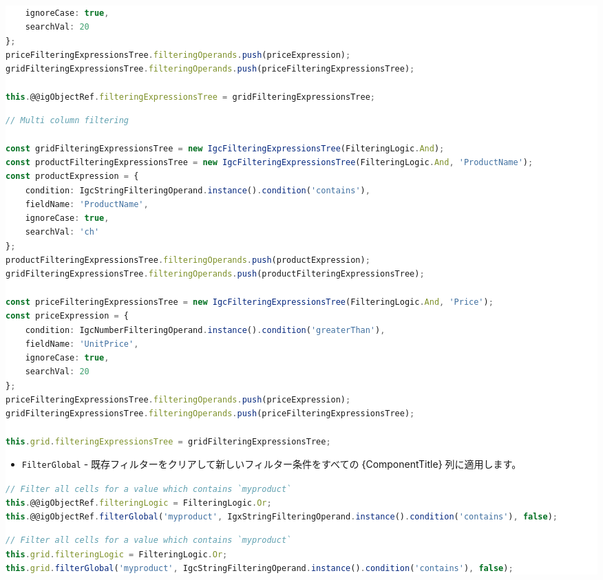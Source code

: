 ```typescript
    ignoreCase: true,
    searchVal: 20
};
priceFilteringExpressionsTree.filteringOperands.push(priceExpression);
gridFilteringExpressionsTree.filteringOperands.push(priceFilteringExpressionsTree);

this.@@igObjectRef.filteringExpressionsTree = gridFilteringExpressionsTree;
```



```typescript
// Multi column filtering

const gridFilteringExpressionsTree = new IgcFilteringExpressionsTree(FilteringLogic.And);
const productFilteringExpressionsTree = new IgcFilteringExpressionsTree(FilteringLogic.And, 'ProductName');
const productExpression = {
    condition: IgcStringFilteringOperand.instance().condition('contains'),
    fieldName: 'ProductName',
    ignoreCase: true,
    searchVal: 'ch'
};
productFilteringExpressionsTree.filteringOperands.push(productExpression);
gridFilteringExpressionsTree.filteringOperands.push(productFilteringExpressionsTree);

const priceFilteringExpressionsTree = new IgcFilteringExpressionsTree(FilteringLogic.And, 'Price');
const priceExpression = {
    condition: IgcNumberFilteringOperand.instance().condition('greaterThan'),
    fieldName: 'UnitPrice',
    ignoreCase: true,
    searchVal: 20
};
priceFilteringExpressionsTree.filteringOperands.push(priceExpression);
gridFilteringExpressionsTree.filteringOperands.push(priceFilteringExpressionsTree);

this.grid.filteringExpressionsTree = gridFilteringExpressionsTree;
```

* `FilterGlobal` - 既存フィルターをクリアして新しいフィルター条件をすべての {ComponentTitle} 列に適用します。

```typescript
// Filter all cells for a value which contains `myproduct`
this.@@igObjectRef.filteringLogic = FilteringLogic.Or;
this.@@igObjectRef.filterGlobal('myproduct', IgxStringFilteringOperand.instance().condition('contains'), false);
```
```typescript
// Filter all cells for a value which contains `myproduct`
this.grid.filteringLogic = FilteringLogic.Or;
this.grid.filterGlobal('myproduct', IgcStringFilteringOperand.instance().condition('contains'), false);
```
